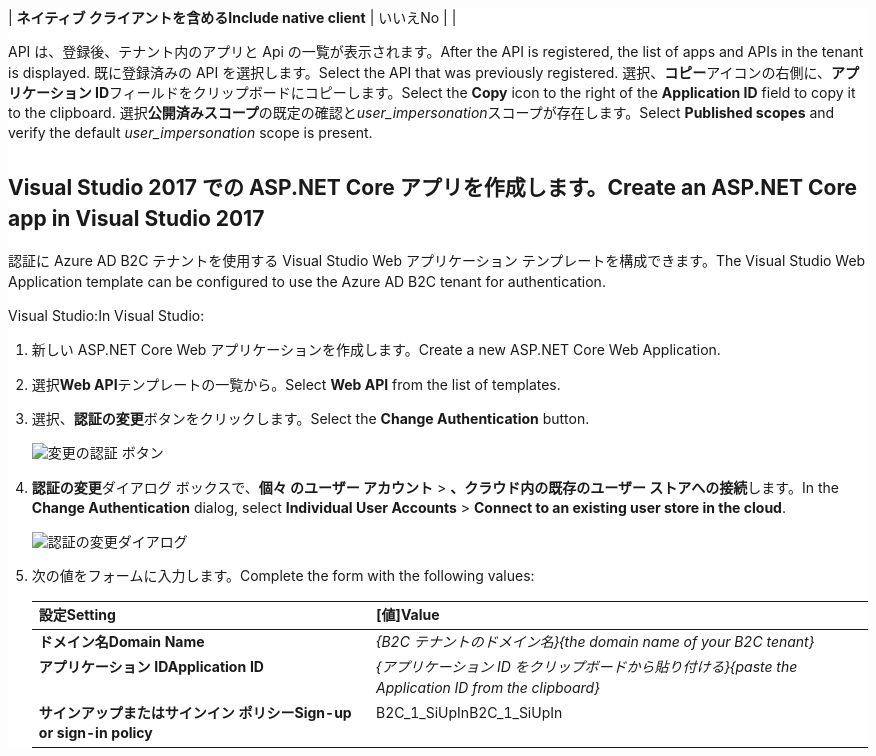 | <span data-ttu-id="8c950-154">**ネイティブ クライアントを含める**</span><span class="sxs-lookup"><span data-stu-id="8c950-154">**Include native client**</span></span>     | <span data-ttu-id="8c950-155">いいえ</span><span class="sxs-lookup"><span data-stu-id="8c950-155">No</span></span>                  |                                                                                        |

<span data-ttu-id="8c950-156">API は、登録後、テナント内のアプリと Api の一覧が表示されます。</span><span class="sxs-lookup"><span data-stu-id="8c950-156">After the API is registered, the list of apps and APIs in the tenant is displayed.</span></span> <span data-ttu-id="8c950-157">既に登録済みの API を選択します。</span><span class="sxs-lookup"><span data-stu-id="8c950-157">Select the API that was previously registered.</span></span> <span data-ttu-id="8c950-158">選択、**コピー**アイコンの右側に、**アプリケーション ID**フィールドをクリップボードにコピーします。</span><span class="sxs-lookup"><span data-stu-id="8c950-158">Select the **Copy** icon to the right of the **Application ID** field to copy it to the clipboard.</span></span> <span data-ttu-id="8c950-159">選択**公開済みスコープ**の既定の確認と*user_impersonation*スコープが存在します。</span><span class="sxs-lookup"><span data-stu-id="8c950-159">Select **Published scopes** and verify the default *user_impersonation* scope is present.</span></span>

## <a name="create-an-aspnet-core-app-in-visual-studio-2017"></a><span data-ttu-id="8c950-160">Visual Studio 2017 での ASP.NET Core アプリを作成します。</span><span class="sxs-lookup"><span data-stu-id="8c950-160">Create an ASP.NET Core app in Visual Studio 2017</span></span>

<span data-ttu-id="8c950-161">認証に Azure AD B2C テナントを使用する Visual Studio Web アプリケーション テンプレートを構成できます。</span><span class="sxs-lookup"><span data-stu-id="8c950-161">The Visual Studio Web Application template can be configured to use the Azure AD B2C tenant for authentication.</span></span>

<span data-ttu-id="8c950-162">Visual Studio:</span><span class="sxs-lookup"><span data-stu-id="8c950-162">In Visual Studio:</span></span>

1. <span data-ttu-id="8c950-163">新しい ASP.NET Core Web アプリケーションを作成します。</span><span class="sxs-lookup"><span data-stu-id="8c950-163">Create a new ASP.NET Core Web Application.</span></span> 
2. <span data-ttu-id="8c950-164">選択**Web API**テンプレートの一覧から。</span><span class="sxs-lookup"><span data-stu-id="8c950-164">Select **Web API** from the list of templates.</span></span>
3. <span data-ttu-id="8c950-165">選択、**認証の変更**ボタンをクリックします。</span><span class="sxs-lookup"><span data-stu-id="8c950-165">Select the **Change Authentication** button.</span></span>

    ![変更の認証 ボタン](./azure-ad-b2c-webapi/change-auth-button.png)

4. <span data-ttu-id="8c950-167">**認証の変更**ダイアログ ボックスで、**個々 のユーザー アカウント** > **、クラウド内の既存のユーザー ストアへの接続**します。</span><span class="sxs-lookup"><span data-stu-id="8c950-167">In the **Change Authentication** dialog, select **Individual User Accounts** > **Connect to an existing user store in the cloud**.</span></span>

    ![認証の変更ダイアログ](./azure-ad-b2c-webapi/change-auth-dialog.png)

5. <span data-ttu-id="8c950-169">次の値をフォームに入力します。</span><span class="sxs-lookup"><span data-stu-id="8c950-169">Complete the form with the following values:</span></span>

    | <span data-ttu-id="8c950-170">設定</span><span class="sxs-lookup"><span data-stu-id="8c950-170">Setting</span></span>                       | <span data-ttu-id="8c950-171">[値]</span><span class="sxs-lookup"><span data-stu-id="8c950-171">Value</span></span>                                                 |
    |-------------------------------|-------------------------------------------------------|
    | <span data-ttu-id="8c950-172">**ドメイン名**</span><span class="sxs-lookup"><span data-stu-id="8c950-172">**Domain Name**</span></span>               | <span data-ttu-id="8c950-173">*{B2C テナントのドメイン名}*</span><span class="sxs-lookup"><span data-stu-id="8c950-173">*{the domain name of your B2C tenant}*</span></span>                |
    | <span data-ttu-id="8c950-174">**アプリケーション ID**</span><span class="sxs-lookup"><span data-stu-id="8c950-174">**Application ID**</span></span>            | <span data-ttu-id="8c950-175">*{アプリケーション ID をクリップボードから貼り付ける}*</span><span class="sxs-lookup"><span data-stu-id="8c950-175">*{paste the Application ID from the clipboard}*</span></span>       |
    | <span data-ttu-id="8c950-176">**サインアップまたはサインイン ポリシー**</span><span class="sxs-lookup"><span data-stu-id="8c950-176">**Sign-up or sign-in policy**</span></span> | <span data-ttu-id="8c950-177">B2C_1_SiUpIn</span><span class="sxs-lookup"><span data-stu-id="8c950-177">B2C_1_SiUpIn</span></span>                                          |
